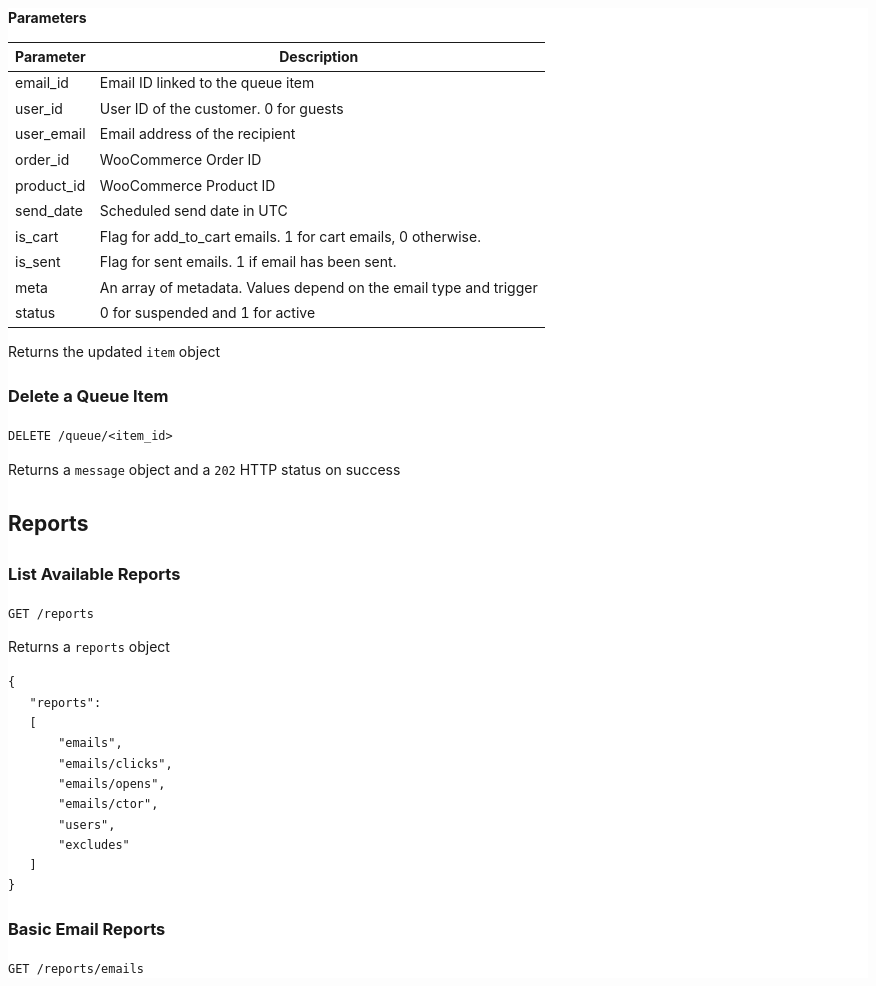 __Parameters__

| Parameter         | Description
|-------------------|------------
| email_id          | Email ID linked to the queue item
| user_id           | User ID of the customer. 0 for guests
| user_email        | Email address of the recipient
| order_id          | WooCommerce Order ID
| product_id        | WooCommerce Product ID
| send_date         | Scheduled send date in UTC 
| is_cart           | Flag for add_to_cart emails. 1 for cart emails, 0 otherwise.
| is_sent           | Flag for sent emails. 1 if email has been sent.
| meta              | An array of metadata. Values depend on the email type and trigger
| status            | 0 for suspended and 1 for active

Returns the updated `item` object

### Delete a Queue Item

    DELETE /queue/<item_id>
    
Returns a `message` object and a `202` HTTP status on success

## Reports

### List Available Reports

    GET /reports
    
Returns a `reports` object

    {
       "reports":
       [
           "emails",
           "emails/clicks",
           "emails/opens",
           "emails/ctor",
           "users",
           "excludes"
       ]
    }

### Basic Email Reports

    GET /reports/emails
    
